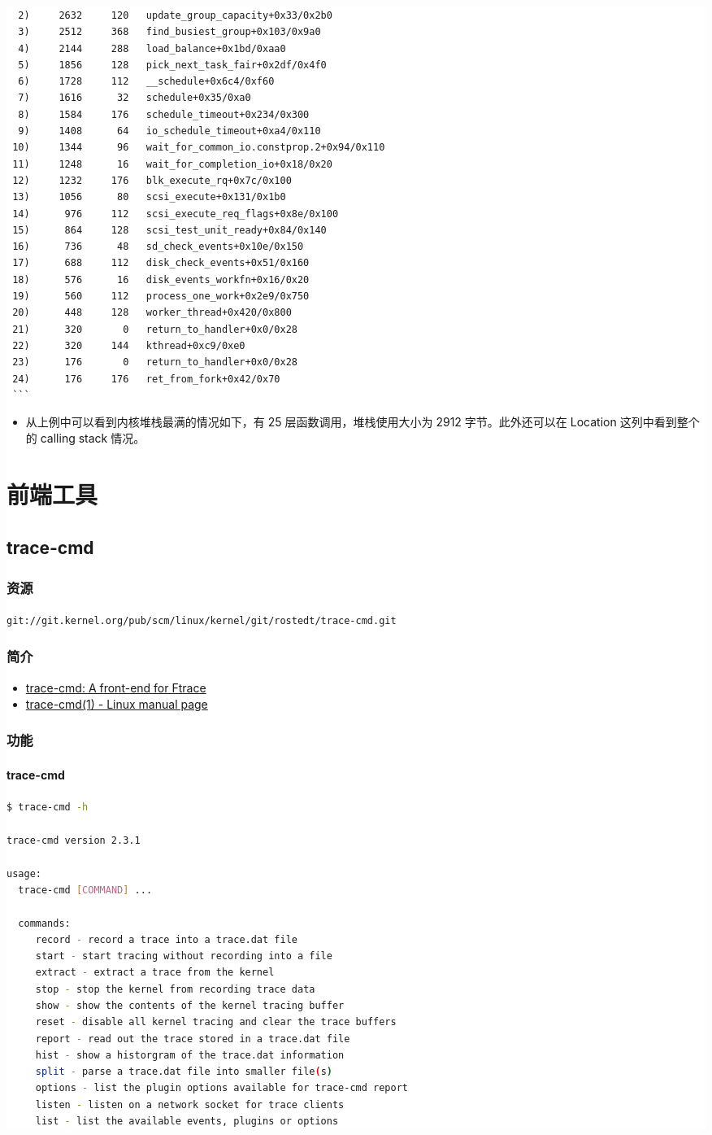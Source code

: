 	  2)     2632     120   update_group_capacity+0x33/0x2b0
	  3)     2512     368   find_busiest_group+0x103/0x9a0
	  4)     2144     288   load_balance+0x1bd/0xaa0
	  5)     1856     128   pick_next_task_fair+0x2df/0x4f0
	  6)     1728     112   __schedule+0x6c4/0xf60
	  7)     1616      32   schedule+0x35/0xa0
	  8)     1584     176   schedule_timeout+0x234/0x300
	  9)     1408      64   io_schedule_timeout+0xa4/0x110
	 10)     1344      96   wait_for_common_io.constprop.2+0x94/0x110
	 11)     1248      16   wait_for_completion_io+0x18/0x20
	 12)     1232     176   blk_execute_rq+0x7c/0x100
	 13)     1056      80   scsi_execute+0x131/0x1b0
	 14)      976     112   scsi_execute_req_flags+0x8e/0x100
	 15)      864     128   scsi_test_unit_ready+0x84/0x140
	 16)      736      48   sd_check_events+0x10e/0x150
	 17)      688     112   disk_check_events+0x51/0x160
	 18)      576      16   disk_events_workfn+0x16/0x20
	 19)      560     112   process_one_work+0x2e9/0x750
	 20)      448     128   worker_thread+0x420/0x800
	 21)      320       0   return_to_handler+0x0/0x28
	 22)      320     144   kthread+0xc9/0xe0
	 23)      176       0   return_to_handler+0x0/0x28
	 24)      176     176   ret_from_fork+0x42/0x70
	 ```
* 从上例中可以看到内核堆栈最满的情况如下，有 25 层函数调用，堆栈使用大小为 2912 字节。此外还可以在 Location 这列中看到整个的 calling stack 情况。

# 前端工具

## trace-cmd

### 资源
```
git://git.kernel.org/pub/scm/linux/kernel/git/rostedt/trace-cmd.git
```
### 简介
* [trace-cmd: A front-end for Ftrace](https://lwn.net/Articles/410200/)
* [trace-cmd(1) - Linux manual page](http://man7.org/linux/man-pages/man1/trace-cmd.1.html)
### 功能
#### trace-cmd
```sh
$ trace-cmd -h

trace-cmd version 2.3.1

usage:
  trace-cmd [COMMAND] ...

  commands:
     record - record a trace into a trace.dat file
     start - start tracing without recording into a file
     extract - extract a trace from the kernel
     stop - stop the kernel from recording trace data
     show - show the contents of the kernel tracing buffer
     reset - disable all kernel tracing and clear the trace buffers
     report - read out the trace stored in a trace.dat file
     hist - show a historgram of the trace.dat information
     split - parse a trace.dat file into smaller file(s)
     options - list the plugin options available for trace-cmd report
     listen - listen on a network socket for trace clients
     list - list the available events, plugins or options
```